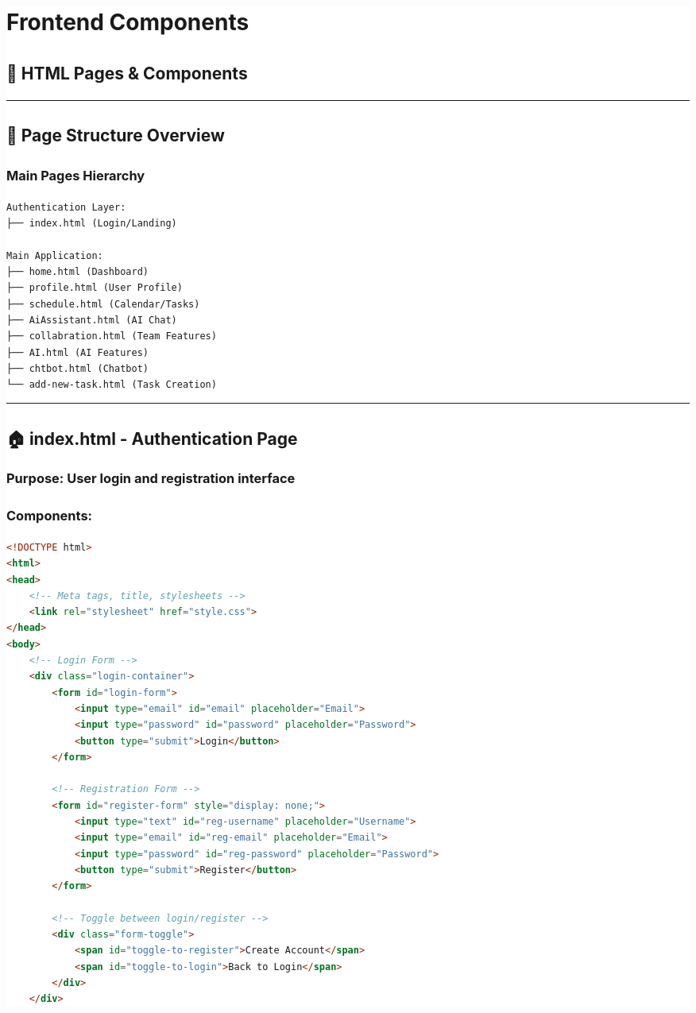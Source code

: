 # Frontend Components

## 🎨 HTML Pages & Components

---

## 📄 Page Structure Overview

### **Main Pages Hierarchy**
```
Authentication Layer:
├── index.html (Login/Landing)

Main Application:
├── home.html (Dashboard)
├── profile.html (User Profile)
├── schedule.html (Calendar/Tasks)
├── AiAssistant.html (AI Chat)
├── collabration.html (Team Features)
├── AI.html (AI Features)
├── chtbot.html (Chatbot)
└── add-new-task.html (Task Creation)
```

---

## 🏠 index.html - Authentication Page

### **Purpose**: User login and registration interface
### **Components**:
```html
<!DOCTYPE html>
<html>
<head>
    <!-- Meta tags, title, stylesheets -->
    <link rel="stylesheet" href="style.css">
</head>
<body>
    <!-- Login Form -->
    <div class="login-container">
        <form id="login-form">
            <input type="email" id="email" placeholder="Email">
            <input type="password" id="password" placeholder="Password">
            <button type="submit">Login</button>
        </form>
        
        <!-- Registration Form -->
        <form id="register-form" style="display: none;">
            <input type="text" id="reg-username" placeholder="Username">
            <input type="email" id="reg-email" placeholder="Email">
            <input type="password" id="reg-password" placeholder="Password">
            <button type="submit">Register</button>
        </form>
        
        <!-- Toggle between login/register -->
        <div class="form-toggle">
            <span id="toggle-to-register">Create Account</span>
            <span id="toggle-to-login">Back to Login</span>
        </div>
    </div>
```
